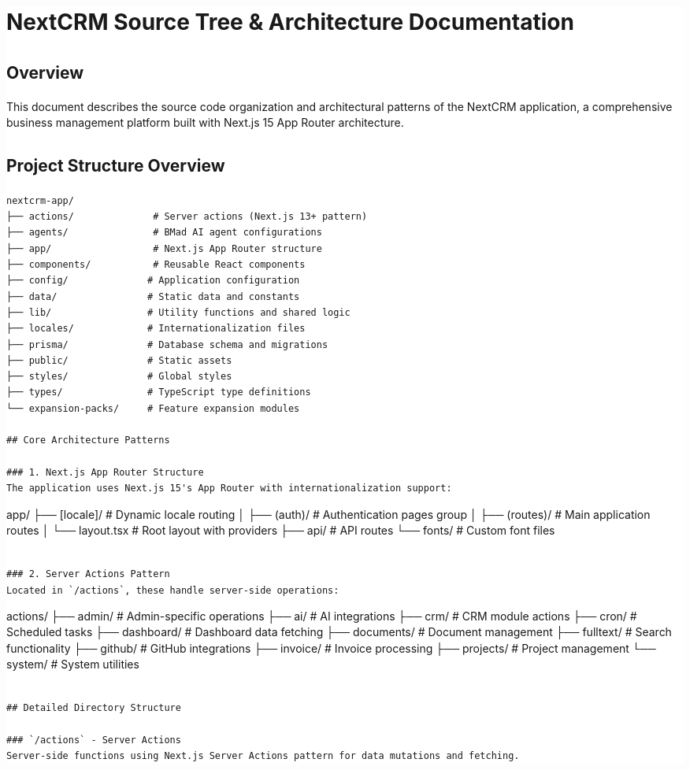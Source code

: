 # NextCRM Source Tree & Architecture Documentation

## Overview
This document describes the source code organization and architectural patterns of the NextCRM application, a comprehensive business management platform built with Next.js 15 App Router architecture.

## Project Structure Overview

```
nextcrm-app/
├── actions/              # Server actions (Next.js 13+ pattern)
├── agents/               # BMad AI agent configurations
├── app/                  # Next.js App Router structure
├── components/           # Reusable React components
├── config/              # Application configuration
├── data/                # Static data and constants
├── lib/                 # Utility functions and shared logic
├── locales/             # Internationalization files
├── prisma/              # Database schema and migrations
├── public/              # Static assets
├── styles/              # Global styles
├── types/               # TypeScript type definitions
└── expansion-packs/     # Feature expansion modules

## Core Architecture Patterns

### 1. Next.js App Router Structure
The application uses Next.js 15's App Router with internationalization support:

```
app/
├── [locale]/            # Dynamic locale routing
│   ├── (auth)/         # Authentication pages group
│   ├── (routes)/       # Main application routes
│   └── layout.tsx      # Root layout with providers
├── api/                # API routes
└── fonts/              # Custom font files
```

### 2. Server Actions Pattern
Located in `/actions`, these handle server-side operations:

```
actions/
├── admin/              # Admin-specific operations
├── ai/                 # AI integrations
├── crm/                # CRM module actions
├── cron/               # Scheduled tasks
├── dashboard/          # Dashboard data fetching
├── documents/          # Document management
├── fulltext/           # Search functionality
├── github/             # GitHub integrations
├── invoice/            # Invoice processing
├── projects/           # Project management
└── system/             # System utilities
```

## Detailed Directory Structure

### `/actions` - Server Actions
Server-side functions using Next.js Server Actions pattern for data mutations and fetching.

```